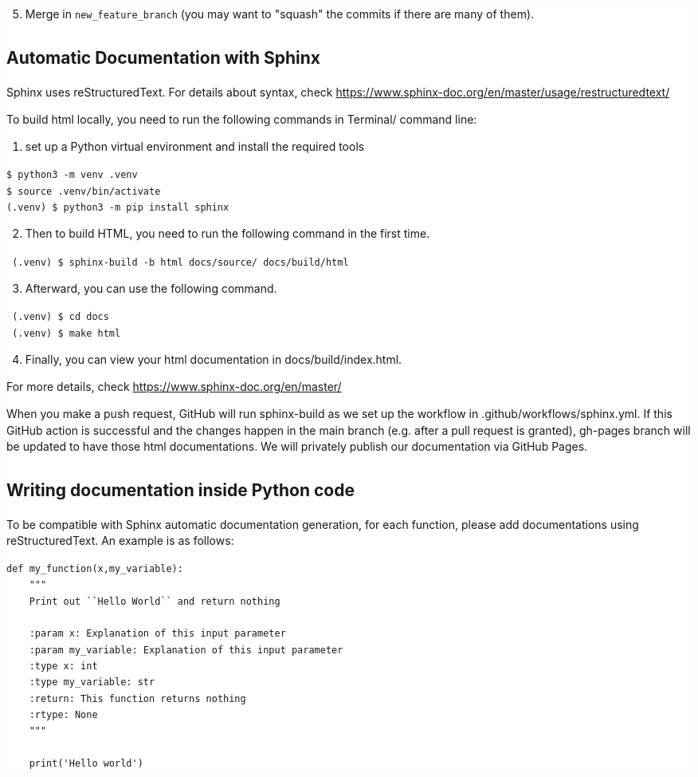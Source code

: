 5. Merge in `new_feature_branch` (you may want to "squash" the commits if there are many of them).

## Automatic Documentation with Sphinx

Sphinx uses reStructuredText. For details about syntax,
check https://www.sphinx-doc.org/en/master/usage/restructuredtext/

To build html locally, you need to run the following commands in Terminal/ command line:

1. set up a Python virtual environment and install the required tools

```
$ python3 -m venv .venv
$ source .venv/bin/activate
(.venv) $ python3 -m pip install sphinx
```

2. Then to build HTML, you need to run the following command in the first time.

```
 (.venv) $ sphinx-build -b html docs/source/ docs/build/html
```

3. Afterward, you can use the following command.

```
 (.venv) $ cd docs
 (.venv) $ make html
```

4. Finally, you can view your html documentation in docs/build/index.html.

For more details, check https://www.sphinx-doc.org/en/master/

When you make a push request, GitHub will run sphinx-build as we set up the workflow in .github/workflows/sphinx.yml. If
this GitHub action is successful and the changes happen in the main branch (e.g. after a pull request is granted),
gh-pages branch will be updated to have those html documentations. We will privately publish our documentation via
GitHub Pages.

## Writing documentation inside Python code

To be compatible with Sphinx automatic documentation generation, for each function, please add documentations using
reStructuredText. An example is as follows:

```
def my_function(x,my_variable):
    """
    Print out ``Hello World`` and return nothing

    :param x: Explanation of this input parameter
    :param my_variable: Explanation of this input parameter
    :type x: int
    :type my_variable: str
    :return: This function returns nothing
    :rtype: None
    """

    print('Hello world')
```    
